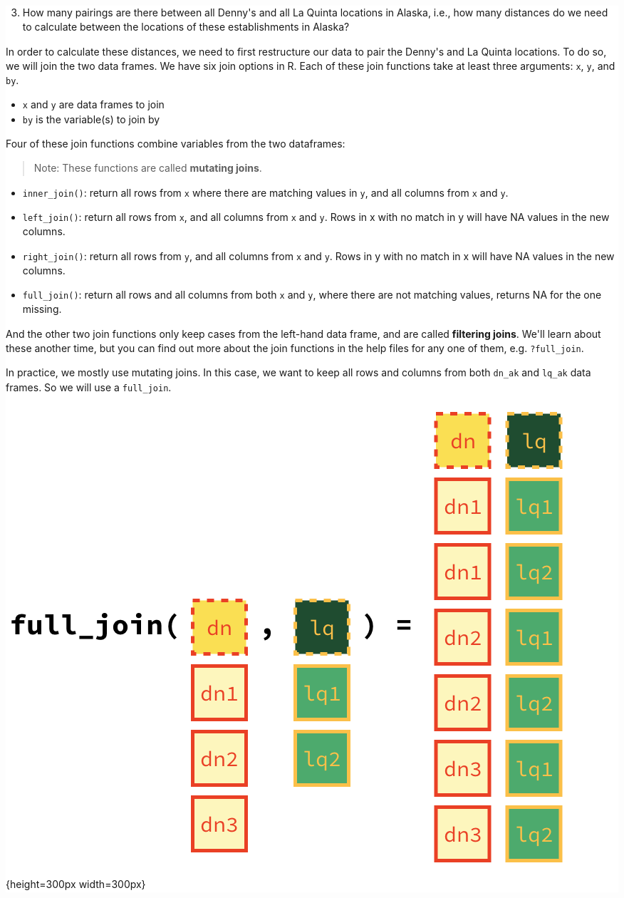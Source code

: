3. How many pairings are there between all Denny's and all La Quinta locations in Alaska, i.e., how many distances do we need to calculate between the  locations of these establishments in Alaska?

In order to calculate these distances, we need to first restructure our data to pair the Denny's and La Quinta locations. To do so, we will join the two data frames. We have six join options in R. Each of these join functions take at least three arguments: `x`, `y`, and `by`.

- `x` and `y` are data frames to join
- `by` is the variable(s) to join by

Four of these join functions combine variables from the two dataframes:


> Note: These functions are called **mutating joins**.


- `inner_join()`: return all rows from `x` where there are matching values  in `y`, and all columns from `x` and `y`.

- `left_join()`: return all rows from `x`, and all columns from `x` and `y`. Rows in x with no match in y will have NA values in the new columns.

- `right_join()`: return all rows from `y`, and all columns from `x` and `y`. Rows in y with no match in x will have NA values in the new columns.

- `full_join()`: return all rows and all columns from both `x` and `y`, where there are not matching values, returns NA for the one missing.

And the other two join functions only keep cases from the left-hand data frame, and are called **filtering joins**. We'll learn about these another time, but you can find out more about the join functions in the help files for any one of them, e.g. `?full_join`.

In practice, we mostly use mutating joins. In this case, we want to keep all rows and columns from both `dn_ak` and `lq_ak` data frames. So we will use a `full_join`.

![Full join of Denny's and La Quinta locations in AK](img/dennys-laquinta-sketches/dennys-laquinta-sketches.004.png){height=300px width=300px}
